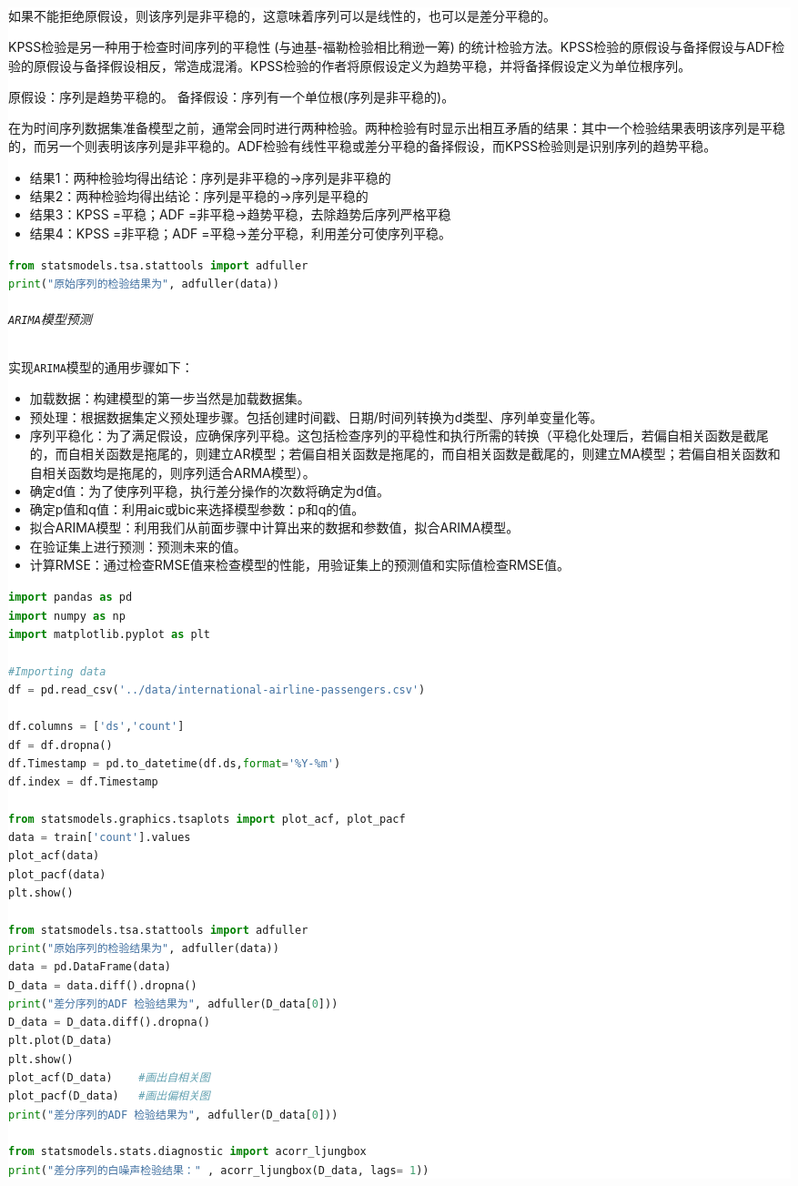 如果不能拒绝原假设，则该序列是非平稳的，这意味着序列可以是线性的，也可以是差分平稳的。

KPSS检验是另一种用于检查时间序列的平稳性 (与迪基-福勒检验相比稍逊一筹) 的统计检验方法。KPSS检验的原假设与备择假设与ADF检验的原假设与备择假设相反，常造成混淆。KPSS检验的作者将原假设定义为趋势平稳，并将备择假设定义为单位根序列。

原假设：序列是趋势平稳的。
备择假设：序列有一个单位根(序列是非平稳的)。

在为时间序列数据集准备模型之前，通常会同时进行两种检验。两种检验有时显示出相互矛盾的结果：其中一个检验结果表明该序列是平稳的，而另一个则表明该序列是非平稳的。ADF检验有线性平稳或差分平稳的备择假设，而KPSS检验则是识别序列的趋势平稳。

- 结果1：两种检验均得出结论：序列是非平稳的->序列是非平稳的
- 结果2：两种检验均得出结论：序列是平稳的->序列是平稳的
- 结果3：KPSS =平稳；ADF =非平稳->趋势平稳，去除趋势后序列严格平稳
- 结果4：KPSS =非平稳；ADF =平稳->差分平稳，利用差分可使序列平稳。

```python
from statsmodels.tsa.stattools import adfuller
print("原始序列的检验结果为", adfuller(data))
```

###### `ARIMA`模型预测

实现`ARIMA`模型的通用步骤如下：

- 加载数据：构建模型的第一步当然是加载数据集。
- 预处理：根据数据集定义预处理步骤。包括创建时间戳、日期/时间列转换为d类型、序列单变量化等。
- 序列平稳化：为了满足假设，应确保序列平稳。这包括检查序列的平稳性和执行所需的转换（平稳化处理后，若偏自相关函数是截尾的，而自相关函数是拖尾的，则建立AR模型；若偏自相关函数是拖尾的，而自相关函数是截尾的，则建立MA模型；若偏自相关函数和自相关函数均是拖尾的，则序列适合ARMA模型）。
- 确定d值：为了使序列平稳，执行差分操作的次数将确定为d值。
- 确定p值和q值：利用aic或bic来选择模型参数：p和q的值。
- 拟合ARIMA模型：利用我们从前面步骤中计算出来的数据和参数值，拟合ARIMA模型。
- 在验证集上进行预测：预测未来的值。
- 计算RMSE：通过检查RMSE值来检查模型的性能，用验证集上的预测值和实际值检查RMSE值。

```python
import pandas as pd
import numpy as np
import matplotlib.pyplot as plt

#Importing data
df = pd.read_csv('../data/international-airline-passengers.csv')

df.columns = ['ds','count']
df = df.dropna()
df.Timestamp = pd.to_datetime(df.ds,format='%Y-%m')
df.index = df.Timestamp

from statsmodels.graphics.tsaplots import plot_acf, plot_pacf
data = train['count'].values
plot_acf(data)
plot_pacf(data)
plt.show()

from statsmodels.tsa.stattools import adfuller
print("原始序列的检验结果为", adfuller(data))
data = pd.DataFrame(data)
D_data = data.diff().dropna()
print("差分序列的ADF 检验结果为", adfuller(D_data[0]))
D_data = D_data.diff().dropna()
plt.plot(D_data)
plt.show()
plot_acf(D_data)    #画出自相关图
plot_pacf(D_data)   #画出偏相关图
print("差分序列的ADF 检验结果为", adfuller(D_data[0]))

from statsmodels.stats.diagnostic import acorr_ljungbox
print("差分序列的白噪声检验结果：" , acorr_ljungbox(D_data, lags= 1))
```